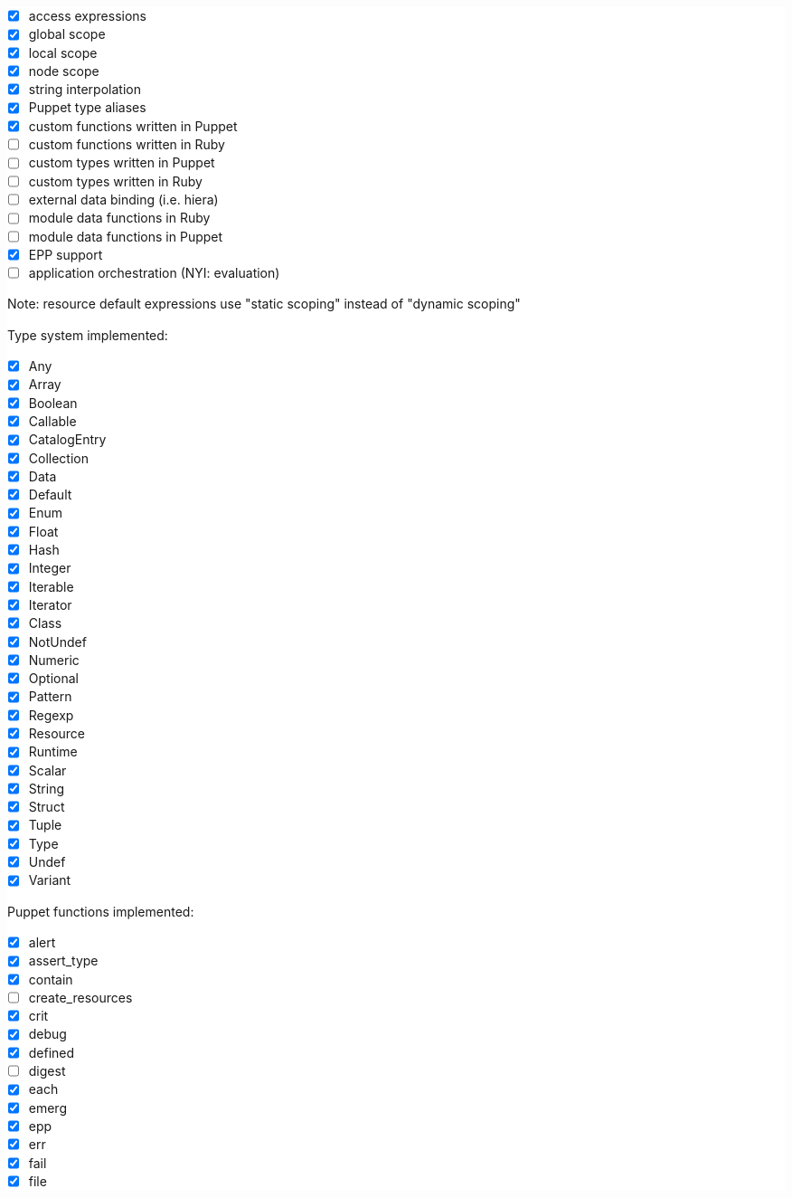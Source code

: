 * [x] access expressions
* [x] global scope
* [x] local scope
* [x] node scope
* [x] string interpolation
* [x] Puppet type aliases
* [x] custom functions written in Puppet
* [ ] custom functions written in Ruby
* [ ] custom types written in Puppet
* [ ] custom types written in Ruby
* [ ] external data binding (i.e. hiera)
* [ ] module data functions in Ruby
* [ ] module data functions in Puppet
* [x] EPP support
* [ ] application orchestration (NYI: evaluation)

Note: resource default expressions use "static scoping" instead of "dynamic scoping"

Type system implemented:

* [x] Any
* [x] Array
* [x] Boolean
* [x] Callable
* [x] CatalogEntry
* [x] Collection
* [x] Data
* [x] Default
* [x] Enum
* [x] Float
* [x] Hash
* [x] Integer
* [x] Iterable
* [x] Iterator
* [x] Class
* [x] NotUndef
* [x] Numeric
* [x] Optional
* [x] Pattern
* [x] Regexp
* [x] Resource
* [x] Runtime
* [x] Scalar
* [x] String
* [x] Struct
* [x] Tuple
* [x] Type
* [x] Undef
* [x] Variant

Puppet functions implemented:

* [x] alert
* [x] assert_type
* [x] contain
* [ ] create_resources
* [x] crit
* [x] debug
* [x] defined
* [ ] digest
* [x] each
* [x] emerg
* [x] epp
* [x] err
* [x] fail
* [x] file